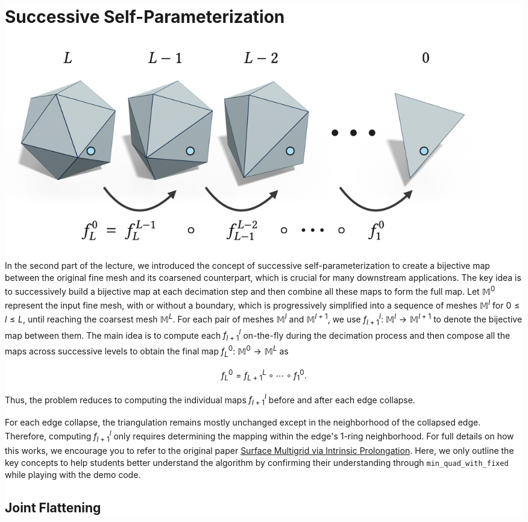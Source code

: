 # Successive Self-Parameterization

<p> <img style="float: center;" src="assets/composite_maps.png" width="95%"> </p>

In the second part of the lecture, we introduced the concept of successive self-parameterization to create a bijective map between the original fine mesh and its coarsened counterpart, which is crucial for many downstream applications. The key idea is to successively build a bijective map at each decimation step and then combine all these maps to form the full map. Let $\mathbb{M}^0$ represent the input fine mesh, with or without a boundary, which is progressively simplified into a sequence of meshes $\mathbb{M}^l$ for $0 \leq l \leq L$, until reaching the coarsest mesh $\mathbb{M}^L$. For each pair of meshes $\mathbb{M}^l$ and $\mathbb{M}^{l+1}$, we use $f^l_{l+1}$: $\mathbb{M}^{l} → \mathbb{M}^{l+1}$ to denote the bijective map between them. The main idea is to compute each $f^l_{l+1}$ on-the-fly during the decimation process and then compose all the maps across successive levels to obtain the final map $f^0_L$: $\mathbb{M}^0 \rightarrow \mathbb{M}^L$ as

$$
  f^0_L = f^{L}_{L+1} ∘ \cdots ∘ f^0_1.
$$

Thus, the problem reduces to computing the individual maps $f^l_{l+1}$ before and after each edge collapse.

For each edge collapse, the triangulation remains mostly unchanged except in the neighborhood of the collapsed edge. Therefore, computing $f^l_{l+1}$ only requires determining the mapping within the edge's 1-ring neighborhood. For full details on how this works, we encourage you to refer to the original paper [Surface Multigrid via Intrinsic Prolongation](https://www.dgp.toronto.edu/projects/intrinsic-prolongation/). Here, we only outline the key concepts to help students better understand the algorithm by confirming their understanding through `min_quad_with_fixed` while playing with the demo code.

## Joint Flattening
